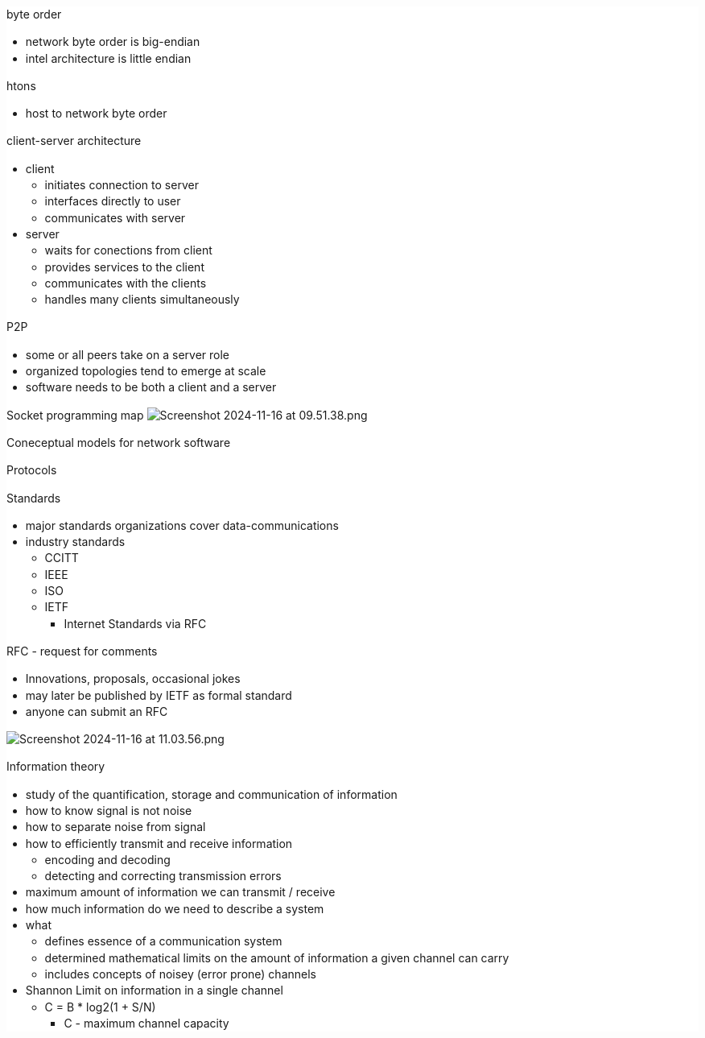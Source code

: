 
byte order
- network byte order is big-endian
- intel architecture is little endian

htons
- host to network byte order

client-server architecture
- client
	- initiates connection to server
	- interfaces directly to user
	- communicates with server
- server
	- waits for conections from client
	- provides services to the client
	- communicates with the clients
	- handles many clients simultaneously

P2P
- some or all peers take on a server role
- organized topologies tend to emerge at scale
- software needs to be both a client and a server


Socket programming map
![Screenshot 2024-11-16 at 09.51.38.png](../images/Screenshot%202024-11-16%20at%2009.51.38.png)



Coneceptual models for network software


Protocols


Standards
- major standards organizations cover data-communications
- industry standards
	- CCITT
	- IEEE
	- ISO
	- IETF
		- Internet Standards via RFC 

RFC - request for comments
- Innovations, proposals, occasional jokes
- may later be published by IETF as formal standard
- anyone can submit an RFC


![Screenshot 2024-11-16 at 11.03.56.png](../images/Screenshot%202024-11-16%20at%2011.03.56.png)


Information theory
- study of the quantification, storage and communication of information
- how to know signal is not noise
- how to separate noise from signal
- how to efficiently transmit and receive information
	- encoding and decoding
	- detecting and correcting transmission errors
- maximum amount of information we can transmit / receive
- how much information do we need to describe a system
- what
	- defines essence of a communication system
	- determined mathematical limits on the amount of information a given channel can carry
	- includes concepts of noisey (error prone) channels
- Shannon Limit on information in a single channel
	- C = B * log2(1 + S/N)
		- C - maximum channel capacity